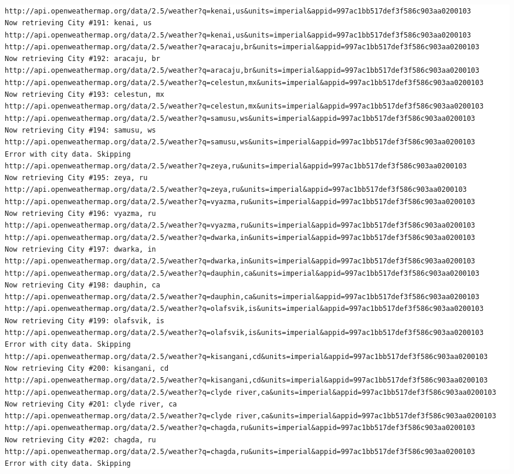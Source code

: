     http://api.openweathermap.org/data/2.5/weather?q=kenai,us&units=imperial&appid=997ac1bb517def3f586c903aa0200103
    Now retrieving City #191: kenai, us
    http://api.openweathermap.org/data/2.5/weather?q=kenai,us&units=imperial&appid=997ac1bb517def3f586c903aa0200103
    http://api.openweathermap.org/data/2.5/weather?q=aracaju,br&units=imperial&appid=997ac1bb517def3f586c903aa0200103
    Now retrieving City #192: aracaju, br
    http://api.openweathermap.org/data/2.5/weather?q=aracaju,br&units=imperial&appid=997ac1bb517def3f586c903aa0200103
    http://api.openweathermap.org/data/2.5/weather?q=celestun,mx&units=imperial&appid=997ac1bb517def3f586c903aa0200103
    Now retrieving City #193: celestun, mx
    http://api.openweathermap.org/data/2.5/weather?q=celestun,mx&units=imperial&appid=997ac1bb517def3f586c903aa0200103
    http://api.openweathermap.org/data/2.5/weather?q=samusu,ws&units=imperial&appid=997ac1bb517def3f586c903aa0200103
    Now retrieving City #194: samusu, ws
    http://api.openweathermap.org/data/2.5/weather?q=samusu,ws&units=imperial&appid=997ac1bb517def3f586c903aa0200103
    Error with city data. Skipping
    http://api.openweathermap.org/data/2.5/weather?q=zeya,ru&units=imperial&appid=997ac1bb517def3f586c903aa0200103
    Now retrieving City #195: zeya, ru
    http://api.openweathermap.org/data/2.5/weather?q=zeya,ru&units=imperial&appid=997ac1bb517def3f586c903aa0200103
    http://api.openweathermap.org/data/2.5/weather?q=vyazma,ru&units=imperial&appid=997ac1bb517def3f586c903aa0200103
    Now retrieving City #196: vyazma, ru
    http://api.openweathermap.org/data/2.5/weather?q=vyazma,ru&units=imperial&appid=997ac1bb517def3f586c903aa0200103
    http://api.openweathermap.org/data/2.5/weather?q=dwarka,in&units=imperial&appid=997ac1bb517def3f586c903aa0200103
    Now retrieving City #197: dwarka, in
    http://api.openweathermap.org/data/2.5/weather?q=dwarka,in&units=imperial&appid=997ac1bb517def3f586c903aa0200103
    http://api.openweathermap.org/data/2.5/weather?q=dauphin,ca&units=imperial&appid=997ac1bb517def3f586c903aa0200103
    Now retrieving City #198: dauphin, ca
    http://api.openweathermap.org/data/2.5/weather?q=dauphin,ca&units=imperial&appid=997ac1bb517def3f586c903aa0200103
    http://api.openweathermap.org/data/2.5/weather?q=olafsvik,is&units=imperial&appid=997ac1bb517def3f586c903aa0200103
    Now retrieving City #199: olafsvik, is
    http://api.openweathermap.org/data/2.5/weather?q=olafsvik,is&units=imperial&appid=997ac1bb517def3f586c903aa0200103
    Error with city data. Skipping
    http://api.openweathermap.org/data/2.5/weather?q=kisangani,cd&units=imperial&appid=997ac1bb517def3f586c903aa0200103
    Now retrieving City #200: kisangani, cd
    http://api.openweathermap.org/data/2.5/weather?q=kisangani,cd&units=imperial&appid=997ac1bb517def3f586c903aa0200103
    http://api.openweathermap.org/data/2.5/weather?q=clyde river,ca&units=imperial&appid=997ac1bb517def3f586c903aa0200103
    Now retrieving City #201: clyde river, ca
    http://api.openweathermap.org/data/2.5/weather?q=clyde river,ca&units=imperial&appid=997ac1bb517def3f586c903aa0200103
    http://api.openweathermap.org/data/2.5/weather?q=chagda,ru&units=imperial&appid=997ac1bb517def3f586c903aa0200103
    Now retrieving City #202: chagda, ru
    http://api.openweathermap.org/data/2.5/weather?q=chagda,ru&units=imperial&appid=997ac1bb517def3f586c903aa0200103
    Error with city data. Skipping